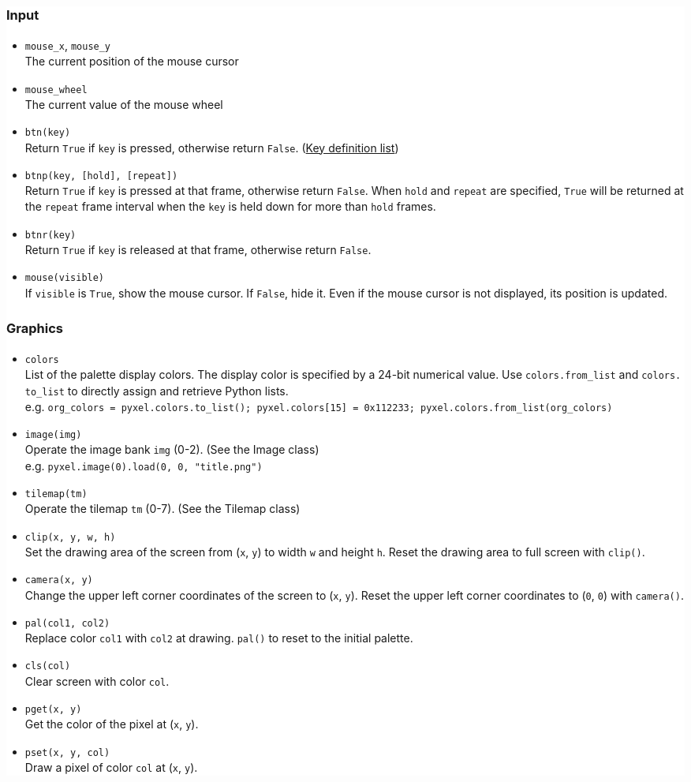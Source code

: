 ### Input
- `mouse_x`, `mouse_y`<br>
The current position of the mouse cursor

- `mouse_wheel`<br>
The current value of the mouse wheel

- `btn(key)`<br>
Return `True` if `key` is pressed, otherwise return `False`. ([Key definition list](https://github.com/kitao/pyxel/blob/main//python/pyxel/__init__.pyi))

- `btnp(key, [hold], [repeat])`<br>
Return `True` if `key` is pressed at that frame, otherwise return `False`. When `hold` and `repeat` are specified, `True` will be returned at the `repeat` frame interval when the `key` is held down for more than `hold` frames.

- `btnr(key)`<br>
Return `True` if `key` is released at that frame, otherwise return `False`.

- `mouse(visible)`<br>
If `visible` is `True`, show the mouse cursor. If `False`, hide it. Even if the mouse cursor is not displayed, its position is updated.

### Graphics

- `colors`<br>
List of the palette display colors. The display color is specified by a 24-bit numerical value. Use `colors.from_list` and `colors.to_list` to directly assign and retrieve Python lists.<br>
e.g. `org_colors = pyxel.colors.to_list(); pyxel.colors[15] = 0x112233; pyxel.colors.from_list(org_colors)`

- `image(img)`<br>
Operate the image bank `img` (0-2). (See the Image class)<br>
e.g. `pyxel.image(0).load(0, 0, "title.png")`

- `tilemap(tm)`<br>
Operate the tilemap `tm` (0-7). (See the Tilemap class)

- `clip(x, y, w, h)`<br>
Set the drawing area of the screen from (`x`, `y`) to width `w` and height `h`. Reset the drawing area to full screen with `clip()`.

- `camera(x, y)`<br>
Change the upper left corner coordinates of the screen to (`x`, `y`). Reset the upper left corner coordinates to (`0`, `0`) with `camera()`.

- `pal(col1, col2)`<br>
Replace color `col1` with `col2` at drawing. `pal()` to reset to the initial palette.

- `cls(col)`<br>
Clear screen with color `col`.

- `pget(x, y)`<br>
Get the color of the pixel at (`x`, `y`).

- `pset(x, y, col)`<br>
Draw a pixel of color `col` at (`x`, `y`).
